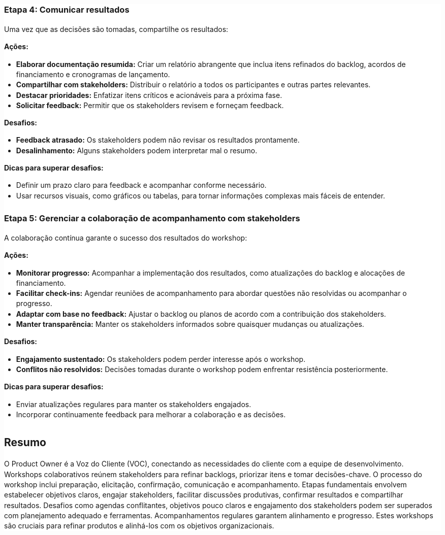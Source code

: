 ### Etapa 4: Comunicar resultados

Uma vez que as decisões são tomadas, compartilhe os resultados:

**Ações:**

- **Elaborar documentação resumida:** Criar um relatório abrangente que inclua itens refinados do backlog, acordos de financiamento e cronogramas de lançamento.
- **Compartilhar com stakeholders:** Distribuir o relatório a todos os participantes e outras partes relevantes.
- **Destacar prioridades:** Enfatizar itens críticos e acionáveis para a próxima fase.
- **Solicitar feedback:** Permitir que os stakeholders revisem e forneçam feedback.

**Desafios:**

- **Feedback atrasado:** Os stakeholders podem não revisar os resultados prontamente.
- **Desalinhamento:** Alguns stakeholders podem interpretar mal o resumo.

**Dicas para superar desafios:**

- Definir um prazo claro para feedback e acompanhar conforme necessário.
- Usar recursos visuais, como gráficos ou tabelas, para tornar informações complexas mais fáceis de entender.

### Etapa 5: Gerenciar a colaboração de acompanhamento com stakeholders

A colaboração contínua garante o sucesso dos resultados do workshop:

**Ações:**

- **Monitorar progresso:** Acompanhar a implementação dos resultados, como atualizações do backlog e alocações de financiamento.
- **Facilitar check-ins:** Agendar reuniões de acompanhamento para abordar questões não resolvidas ou acompanhar o progresso.
- **Adaptar com base no feedback:** Ajustar o backlog ou planos de acordo com a contribuição dos stakeholders.
- **Manter transparência:** Manter os stakeholders informados sobre quaisquer mudanças ou atualizações.

**Desafios:**

- **Engajamento sustentado:** Os stakeholders podem perder interesse após o workshop.
- **Conflitos não resolvidos:** Decisões tomadas durante o workshop podem enfrentar resistência posteriormente.

**Dicas para superar desafios:**

- Enviar atualizações regulares para manter os stakeholders engajados.
- Incorporar continuamente feedback para melhorar a colaboração e as decisões.

## Resumo

O Product Owner é a Voz do Cliente (VOC), conectando as necessidades do cliente com a equipe de desenvolvimento. Workshops colaborativos reúnem stakeholders para refinar backlogs, priorizar itens e tomar decisões-chave. O processo do workshop inclui preparação, elicitação, confirmação, comunicação e acompanhamento. Etapas fundamentais envolvem estabelecer objetivos claros, engajar stakeholders, facilitar discussões produtivas, confirmar resultados e compartilhar resultados. Desafios como agendas conflitantes, objetivos pouco claros e engajamento dos stakeholders podem ser superados com planejamento adequado e ferramentas. Acompanhamentos regulares garantem alinhamento e progresso. Estes workshops são cruciais para refinar produtos e alinhá-los com os objetivos organizacionais.
